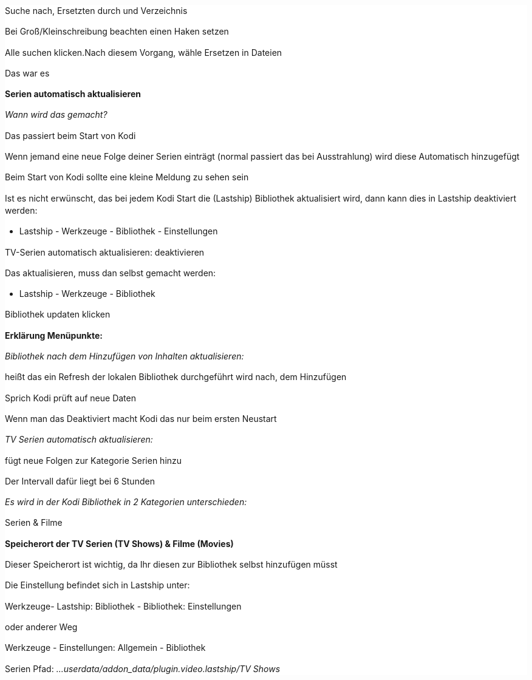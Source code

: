 Suche nach, Ersetzten durch und Verzeichnis

Bei Groß/Kleinschreibung beachten einen Haken setzen

Alle suchen klicken.Nach diesem Vorgang, wähle Ersetzen in Dateien

Das war es 

**Serien automatisch aktualisieren**

*Wann wird das gemacht?*

Das passiert beim Start von Kodi

Wenn jemand eine neue Folge deiner Serien einträgt (normal passiert das bei Ausstrahlung) wird diese Automatisch hinzugefügt

Beim Start von Kodi sollte eine kleine Meldung zu sehen sein

Ist es nicht erwünscht, das bei jedem Kodi Start die (Lastship) Bibliothek aktualisiert wird, dann kann dies in Lastship deaktiviert werden:

- Lastship - Werkzeuge - Bibliothek - Einstellungen

TV-Serien automatisch aktualisieren: deaktivieren

Das aktualisieren, muss dan selbst gemacht werden:

- Lastship - Werkzeuge - Bibliothek

Bibliothek updaten klicken
  
**Erklärung Menüpunkte:**

*Bibliothek nach dem Hinzufügen von Inhalten aktualisieren:*

heißt das ein Refresh der lokalen Bibliothek durchgeführt wird nach, dem Hinzufügen

Sprich Kodi prüft auf neue Daten

Wenn man das Deaktiviert macht Kodi das nur beim ersten Neustart

*TV Serien automatisch aktualisieren:*

 fügt neue Folgen zur Kategorie Serien hinzu
 
 Der Intervall dafür liegt bei 6 Stunden

*Es wird in der Kodi Bibliothek in 2 Kategorien unterschieden:*

Serien & Filme

**Speicherort der TV Serien (TV Shows) & Filme (Movies)**

Dieser Speicherort ist wichtig, da Ihr diesen zur Bibliothek selbst hinzufügen müsst

Die Einstellung befindet sich in Lastship unter:

Werkzeuge- Lastship: Bibliothek - Bibliothek: Einstellungen

oder anderer Weg

Werkzeuge - Einstellungen: Allgemein - Bibliothek

Serien Pfad:  *...userdata/addon_data/plugin.video.lastship/TV Shows*
